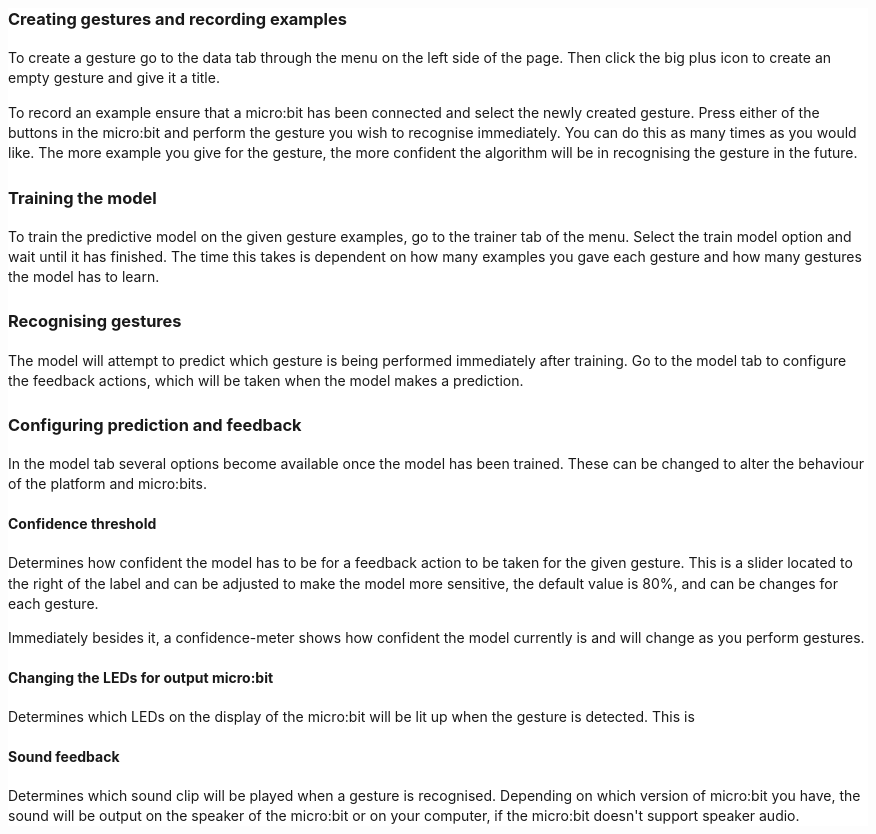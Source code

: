### Creating gestures and recording examples

To create a gesture go to the data tab through the menu on the left side of the page. Then click the big plus icon to
create an empty gesture and give it a title.

To record an example ensure that a micro:bit has been connected and select the newly created gesture. Press either of
the buttons in the micro:bit and perform the gesture you wish to recognise immediately. You can do this as many times as
you would like. The more example you give for the gesture, the more confident the algorithm will be in recognising the
gesture in the future.

### Training the model

To train the predictive model on the given gesture examples, go to the trainer tab of the menu. Select the train model
option and wait until it has finished. The time this takes is dependent on how many examples you gave each gesture and
how many gestures the model has to learn.

### Recognising gestures

The model will attempt to predict which gesture is being performed immediately after training. Go to the model tab to
configure the feedback actions, which will be taken when the model makes a prediction.

### Configuring prediction and feedback

In the model tab several options become available once the model has been trained. These can be changed to alter the
behaviour of the platform and micro:bits.

#### Confidence threshold

Determines how confident the model has to be for a feedback action to be taken for the given gesture. This is a slider
located to the right of the label and can be adjusted to make the model more sensitive, the default value is 80%, and
can be changes for each gesture.

Immediately besides it, a confidence-meter shows how confident the model currently is and will change as you perform
gestures.

#### Changing the LEDs for output micro:bit

Determines which LEDs on the display of the micro:bit will be lit up when the gesture is detected. This is

#### Sound feedback

Determines which sound clip will be played when a gesture is recognised. Depending on which version of micro:bit you
have, the sound will be output on the speaker of the micro:bit or on your computer, if the micro:bit doesn't support
speaker audio.
